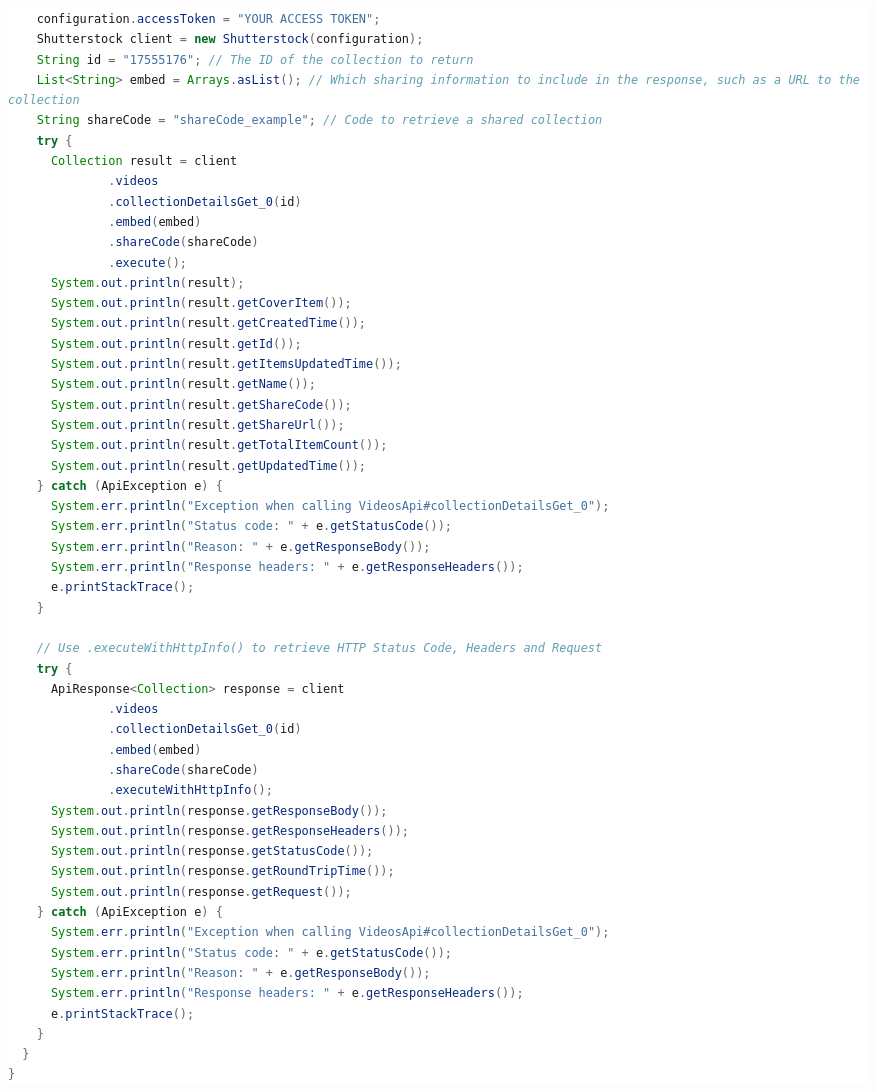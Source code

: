 ```java
    configuration.accessToken = "YOUR ACCESS TOKEN";
    Shutterstock client = new Shutterstock(configuration);
    String id = "17555176"; // The ID of the collection to return
    List<String> embed = Arrays.asList(); // Which sharing information to include in the response, such as a URL to the collection
    String shareCode = "shareCode_example"; // Code to retrieve a shared collection
    try {
      Collection result = client
              .videos
              .collectionDetailsGet_0(id)
              .embed(embed)
              .shareCode(shareCode)
              .execute();
      System.out.println(result);
      System.out.println(result.getCoverItem());
      System.out.println(result.getCreatedTime());
      System.out.println(result.getId());
      System.out.println(result.getItemsUpdatedTime());
      System.out.println(result.getName());
      System.out.println(result.getShareCode());
      System.out.println(result.getShareUrl());
      System.out.println(result.getTotalItemCount());
      System.out.println(result.getUpdatedTime());
    } catch (ApiException e) {
      System.err.println("Exception when calling VideosApi#collectionDetailsGet_0");
      System.err.println("Status code: " + e.getStatusCode());
      System.err.println("Reason: " + e.getResponseBody());
      System.err.println("Response headers: " + e.getResponseHeaders());
      e.printStackTrace();
    }

    // Use .executeWithHttpInfo() to retrieve HTTP Status Code, Headers and Request
    try {
      ApiResponse<Collection> response = client
              .videos
              .collectionDetailsGet_0(id)
              .embed(embed)
              .shareCode(shareCode)
              .executeWithHttpInfo();
      System.out.println(response.getResponseBody());
      System.out.println(response.getResponseHeaders());
      System.out.println(response.getStatusCode());
      System.out.println(response.getRoundTripTime());
      System.out.println(response.getRequest());
    } catch (ApiException e) {
      System.err.println("Exception when calling VideosApi#collectionDetailsGet_0");
      System.err.println("Status code: " + e.getStatusCode());
      System.err.println("Reason: " + e.getResponseBody());
      System.err.println("Response headers: " + e.getResponseHeaders());
      e.printStackTrace();
    }
  }
}

```
